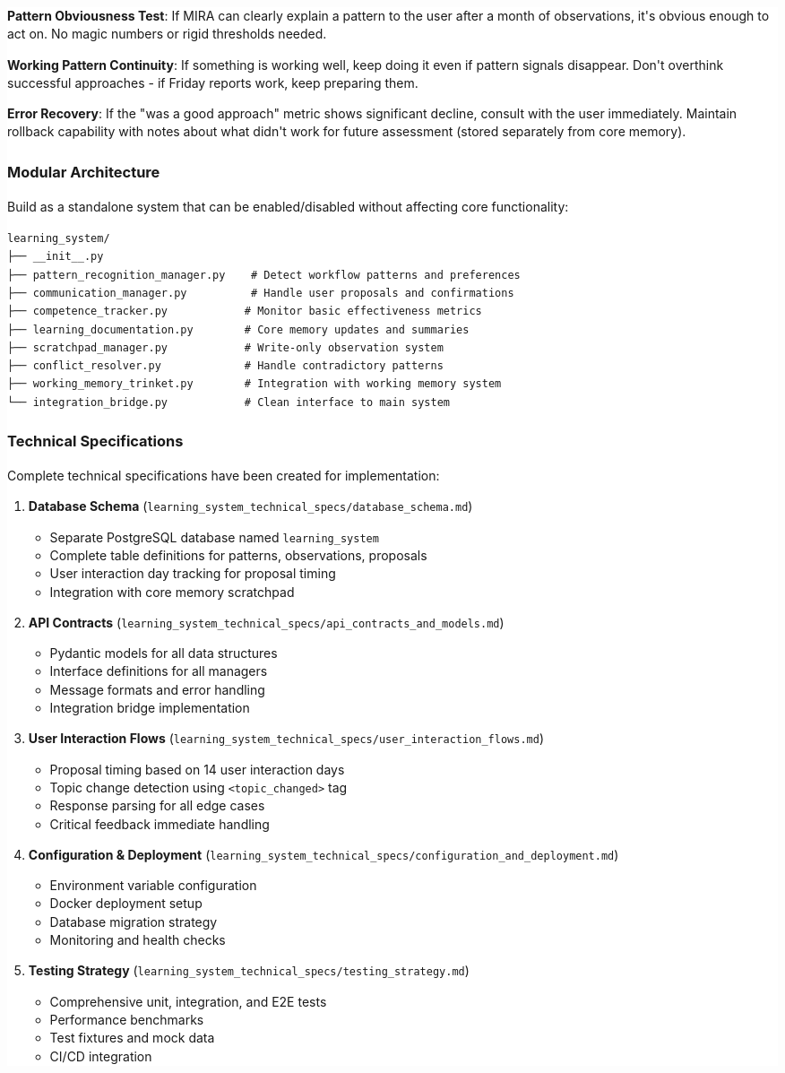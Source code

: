 **Pattern Obviousness Test**: If MIRA can clearly explain a pattern to the user after a month of observations, it's obvious enough to act on. No magic numbers or rigid thresholds needed.

**Working Pattern Continuity**: If something is working well, keep doing it even if pattern signals disappear. Don't overthink successful approaches - if Friday reports work, keep preparing them.

**Error Recovery**: If the "was a good approach" metric shows significant decline, consult with the user immediately. Maintain rollback capability with notes about what didn't work for future assessment (stored separately from core memory).

### Modular Architecture
Build as a standalone system that can be enabled/disabled without affecting core functionality:

```
learning_system/
├── __init__.py
├── pattern_recognition_manager.py    # Detect workflow patterns and preferences
├── communication_manager.py          # Handle user proposals and confirmations
├── competence_tracker.py            # Monitor basic effectiveness metrics
├── learning_documentation.py        # Core memory updates and summaries
├── scratchpad_manager.py            # Write-only observation system
├── conflict_resolver.py             # Handle contradictory patterns
├── working_memory_trinket.py        # Integration with working memory system
└── integration_bridge.py            # Clean interface to main system
```

### Technical Specifications
Complete technical specifications have been created for implementation:

1. **Database Schema** (`learning_system_technical_specs/database_schema.md`)
   - Separate PostgreSQL database named `learning_system`
   - Complete table definitions for patterns, observations, proposals
   - User interaction day tracking for proposal timing
   - Integration with core memory scratchpad

2. **API Contracts** (`learning_system_technical_specs/api_contracts_and_models.md`)
   - Pydantic models for all data structures
   - Interface definitions for all managers
   - Message formats and error handling
   - Integration bridge implementation

3. **User Interaction Flows** (`learning_system_technical_specs/user_interaction_flows.md`)
   - Proposal timing based on 14 user interaction days
   - Topic change detection using `<topic_changed>` tag
   - Response parsing for all edge cases
   - Critical feedback immediate handling

4. **Configuration & Deployment** (`learning_system_technical_specs/configuration_and_deployment.md`)
   - Environment variable configuration
   - Docker deployment setup
   - Database migration strategy
   - Monitoring and health checks

5. **Testing Strategy** (`learning_system_technical_specs/testing_strategy.md`)
   - Comprehensive unit, integration, and E2E tests
   - Performance benchmarks
   - Test fixtures and mock data
   - CI/CD integration
